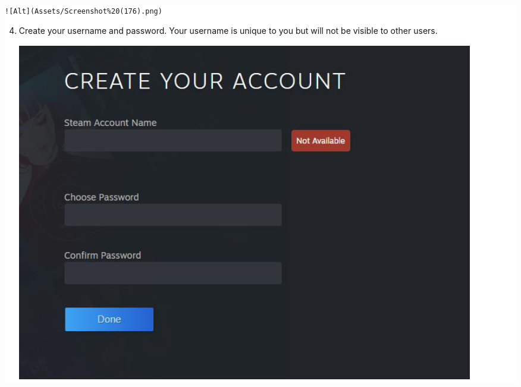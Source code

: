     ![Alt](Assets/Screenshot%20(176).png)

4. Create your username and password. Your username is unique to you but will not be visible to other users. 

    ![Alt](Assets/Screenshot%20(177).png)
